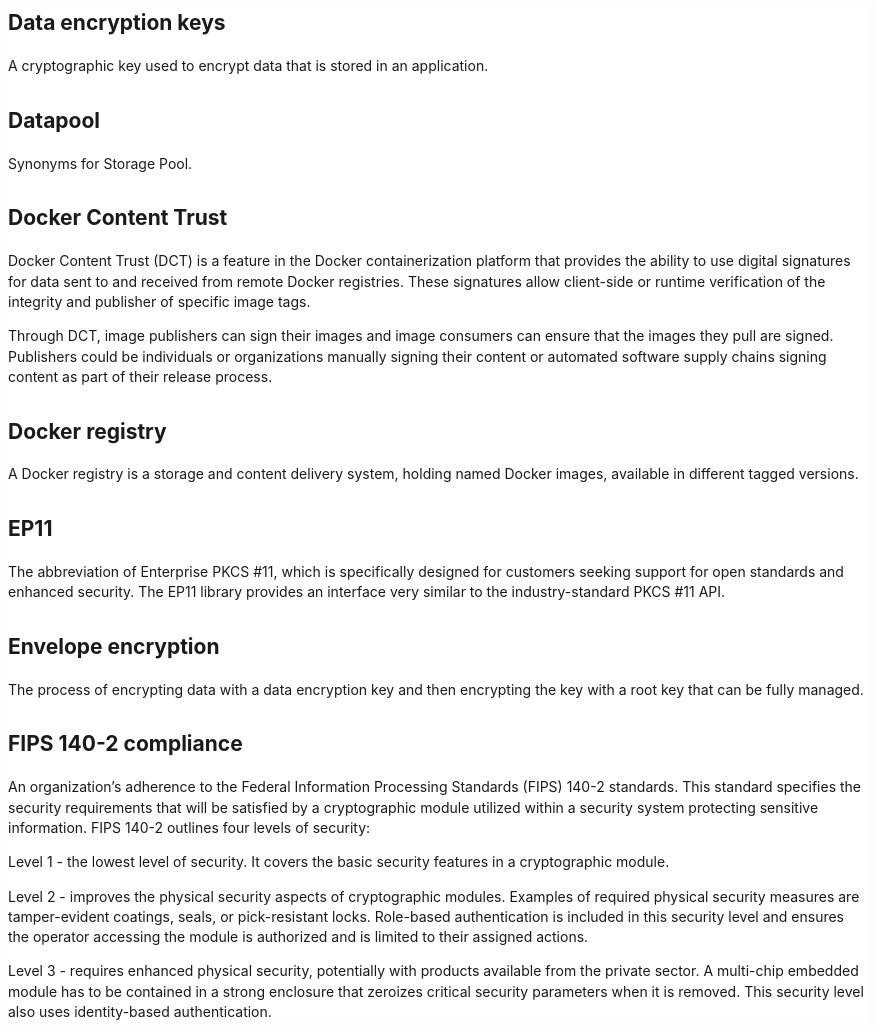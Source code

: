 ## Data encryption keys
A cryptographic key used to encrypt data that is stored in an application.

## Datapool
Synonyms for Storage Pool.

## Docker Content Trust
Docker Content Trust (DCT) is a feature in the Docker containerization platform that provides the ability to use digital signatures for data sent to and received from remote Docker registries. These signatures allow client-side or runtime verification of the integrity and publisher of specific image tags.

Through DCT, image publishers can sign their images and image consumers can ensure that the images they pull are signed. Publishers could be individuals or organizations manually signing their content or automated software supply chains signing content as part of their release process.

## Docker registry
A Docker registry is a storage and content delivery system, holding named Docker images, available in different tagged versions.

## EP11
The abbreviation of Enterprise PKCS #11, which is specifically designed for customers seeking support for open standards and enhanced security. The EP11 library provides an interface very similar to the industry-standard PKCS #11 API.

## Envelope encryption
The process of encrypting data with a data encryption key and then encrypting the key with a root key that can be fully managed.

## FIPS 140-2 compliance
An organization’s adherence to the Federal Information Processing Standards (FIPS) 140-2 standards. This standard specifies the security requirements that will be satisfied by a cryptographic module utilized within a security system protecting sensitive information.  FIPS 140-2 outlines four levels of security: 

Level 1 - the lowest level of security. It covers the basic security features in a cryptographic module.

Level 2 - improves the physical security aspects of cryptographic modules. Examples of required physical security             measures are tamper-evident coatings, seals, or pick-resistant locks. Role-based authentication is included in this security level and ensures the operator accessing the module is authorized and is limited to their assigned actions. 

Level 3 - requires enhanced physical security, potentially with products available from the private sector. A multi-chip embedded module has to be contained in a strong enclosure that zeroizes critical security parameters when it is removed. This security level also uses identity-based authentication. 
